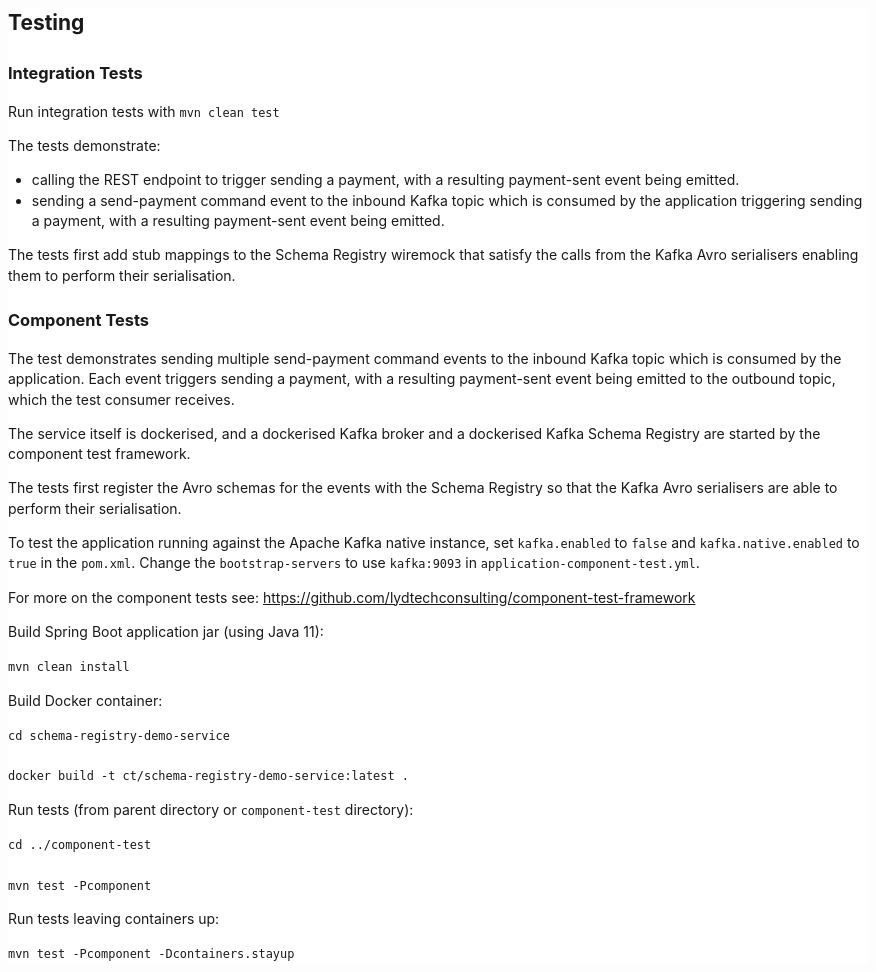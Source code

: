 ## Testing

### Integration Tests

Run integration tests with `mvn clean test`

The tests demonstrate:

- calling the REST endpoint to trigger sending a payment, with a resulting payment-sent event being emitted.  
- sending a send-payment command event to the inbound Kafka topic which is consumed by the application triggering sending a payment, with a resulting payment-sent event being emitted.

The tests first add stub mappings to the Schema Registry wiremock that satisfy the calls from the Kafka Avro serialisers enabling them to perform their serialisation.

### Component Tests

The test demonstrates sending multiple send-payment command events to the inbound Kafka topic which is consumed by the application.  Each event triggers sending a payment, with a resulting payment-sent event being emitted to the outbound topic, which the test consumer receives.

The service itself is dockerised, and a dockerised Kafka broker and a dockerised Kafka Schema Registry are started by the component test framework.

The tests first register the Avro schemas for the events with the Schema Registry so that the Kafka Avro serialisers are able to perform their serialisation.

To test the application running against the Apache Kafka native instance, set `kafka.enabled` to `false` and `kafka.native.enabled` to `true` in the `pom.xml`.  Change the `bootstrap-servers` to use `kafka:9093` in `application-component-test.yml`.

For more on the component tests see: https://github.com/lydtechconsulting/component-test-framework

Build Spring Boot application jar (using Java 11):
```
mvn clean install
```

Build Docker container:
```
cd schema-registry-demo-service

docker build -t ct/schema-registry-demo-service:latest .
```

Run tests (from parent directory or `component-test` directory):
```
cd ../component-test

mvn test -Pcomponent
```

Run tests leaving containers up:
```
mvn test -Pcomponent -Dcontainers.stayup
```
